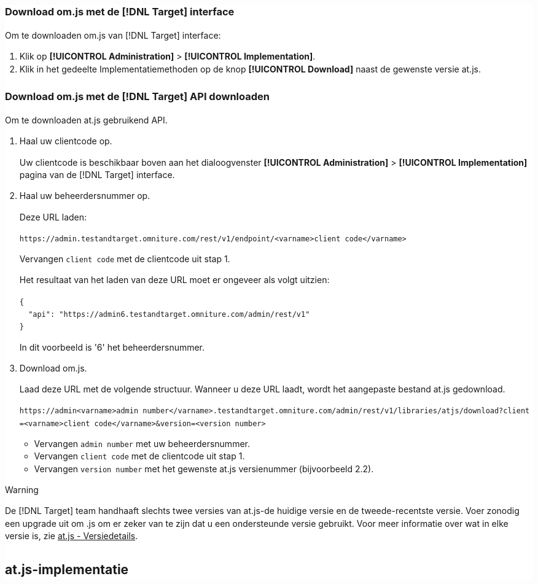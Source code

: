 ### Download om.js met de [!DNL Target] interface

Om te downloaden om.js van [!DNL Target] interface:

1. Klik op **[!UICONTROL Administration]** > **[!UICONTROL Implementation]**.
1. Klik in het gedeelte Implementatiemethoden op de knop **[!UICONTROL Download]** naast de gewenste versie at.js.

### Download om.js met de [!DNL Target] API downloaden

Om te downloaden at.js gebruikend API.

1. Haal uw clientcode op.

   Uw clientcode is beschikbaar boven aan het dialoogvenster **[!UICONTROL Administration]** > **[!UICONTROL Implementation]** pagina van de [!DNL Target] interface.

1. Haal uw beheerdersnummer op.

   Deze URL laden:

   ```
   https://admin.testandtarget.omniture.com/rest/v1/endpoint/<varname>client code</varname>
   ```

   Vervangen `client code` met de clientcode uit stap 1.

   Het resultaat van het laden van deze URL moet er ongeveer als volgt uitzien:

   ```
   { 
     "api": "https://admin6.testandtarget.omniture.com/admin/rest/v1" 
   }
   ```

   In dit voorbeeld is &#39;6&#39; het beheerdersnummer.

1. Download om.js.

   Laad deze URL met de volgende structuur. Wanneer u deze URL laadt, wordt het aangepaste bestand at.js gedownload.

   ```
   https://admin<varname>admin number</varname>.testandtarget.omniture.com/admin/rest/v1/libraries/atjs/download?client=<varname>client code</varname>&version=<version number>
   ```

   * Vervangen `admin number` met uw beheerdersnummer.
   * Vervangen `client code` met de clientcode uit stap 1.
   * Vervangen `version number` met het gewenste at.js versienummer (bijvoorbeeld 2.2).

>[!WARNING]
>
>De [!DNL Target] team handhaaft slechts twee versies van at.js-de huidige versie en de tweede-recentste versie. Voer zonodig een upgrade uit om .js om er zeker van te zijn dat u een ondersteunde versie gebruikt. Voor meer informatie over wat in elke versie is, zie [at.js - Versiedetails](/help/dev/implement/client-side/atjs/target-atjs-versions.md).

## at.js-implementatie

